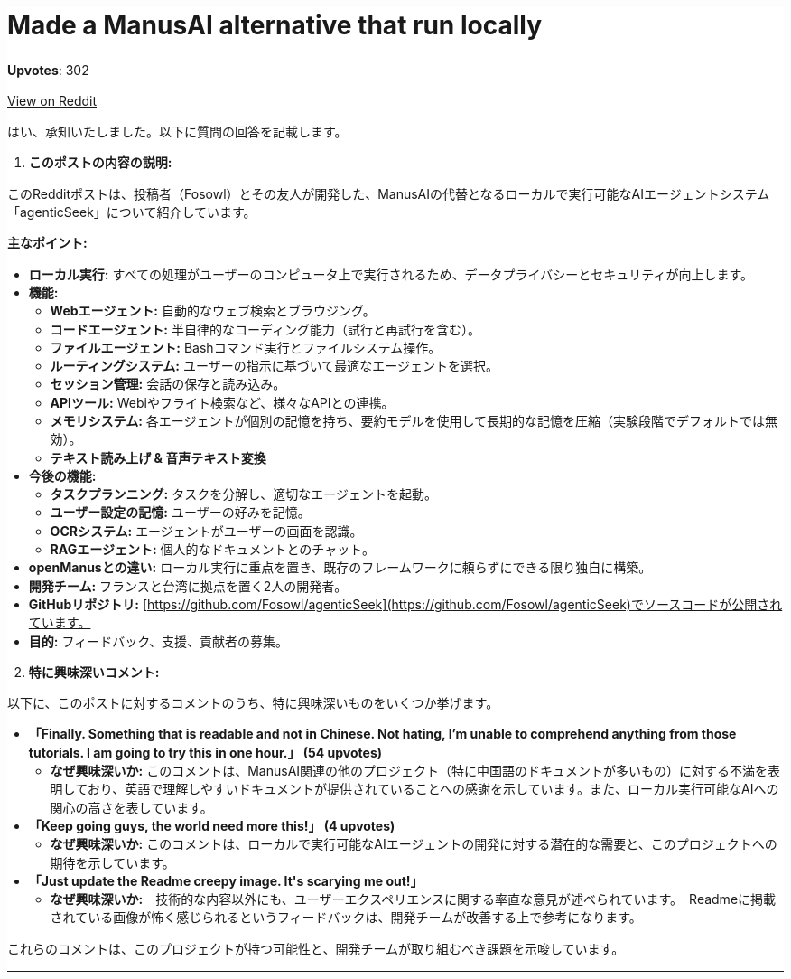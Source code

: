 # Made a ManusAI alternative that run locally

**Upvotes**: 302



[View on Reddit](https://www.reddit.com/r/LocalLLaMA/comments/1jbwk65/made_a_manusai_alternative_that_run_locally/)

はい、承知いたしました。以下に質問の回答を記載します。

1.  **このポストの内容の説明:**

このRedditポストは、投稿者（Fosowl）とその友人が開発した、ManusAIの代替となるローカルで実行可能なAIエージェントシステム「agenticSeek」について紹介しています。

**主なポイント:**

*   **ローカル実行:** すべての処理がユーザーのコンピュータ上で実行されるため、データプライバシーとセキュリティが向上します。
*   **機能:**
    *   **Webエージェント:** 自動的なウェブ検索とブラウジング。
    *   **コードエージェント:** 半自律的なコーディング能力（試行と再試行を含む）。
    *   **ファイルエージェント:** Bashコマンド実行とファイルシステム操作。
    *   **ルーティングシステム:** ユーザーの指示に基づいて最適なエージェントを選択。
    *   **セッション管理:** 会話の保存と読み込み。
    *   **APIツール:** Webiやフライト検索など、様々なAPIとの連携。
    *   **メモリシステム:** 各エージェントが個別の記憶を持ち、要約モデルを使用して長期的な記憶を圧縮（実験段階でデフォルトでは無効）。
    *   **テキスト読み上げ & 音声テキスト変換**
*   **今後の機能:**
    *   **タスクプランニング:** タスクを分解し、適切なエージェントを起動。
    *   **ユーザー設定の記憶:** ユーザーの好みを記憶。
    *   **OCRシステム:** エージェントがユーザーの画面を認識。
    *   **RAGエージェント:** 個人的なドキュメントとのチャット。
*   **openManusとの違い:** ローカル実行に重点を置き、既存のフレームワークに頼らずにできる限り独自に構築。
*   **開発チーム:** フランスと台湾に拠点を置く2人の開発者。
*   **GitHubリポジトリ:** [https://github.com/Fosowl/agenticSeek](https://github.com/Fosowl/agenticSeek)でソースコードが公開されています。
*   **目的:** フィードバック、支援、貢献者の募集。

2.  **特に興味深いコメント:**

以下に、このポストに対するコメントのうち、特に興味深いものをいくつか挙げます。

*   **「Finally. Something that is readable and not in Chinese. Not hating, I’m unable to comprehend anything from those tutorials. I am going to try this in one hour.」 (54 upvotes)**
    *   **なぜ興味深いか:** このコメントは、ManusAI関連の他のプロジェクト（特に中国語のドキュメントが多いもの）に対する不満を表明しており、英語で理解しやすいドキュメントが提供されていることへの感謝を示しています。また、ローカル実行可能なAIへの関心の高さを表しています。
*   **「Keep going guys, the world need more this!」 (4 upvotes)**
    *   **なぜ興味深いか:** このコメントは、ローカルで実行可能なAIエージェントの開発に対する潜在的な需要と、このプロジェクトへの期待を示しています。
*   **「Just update the Readme creepy image. It's scarying me out!」**
    *   **なぜ興味深いか:**　技術的な内容以外にも、ユーザーエクスペリエンスに関する率直な意見が述べられています。　Readmeに掲載されている画像が怖く感じられるというフィードバックは、開発チームが改善する上で参考になります。

これらのコメントは、このプロジェクトが持つ可能性と、開発チームが取り組むべき課題を示唆しています。


---
